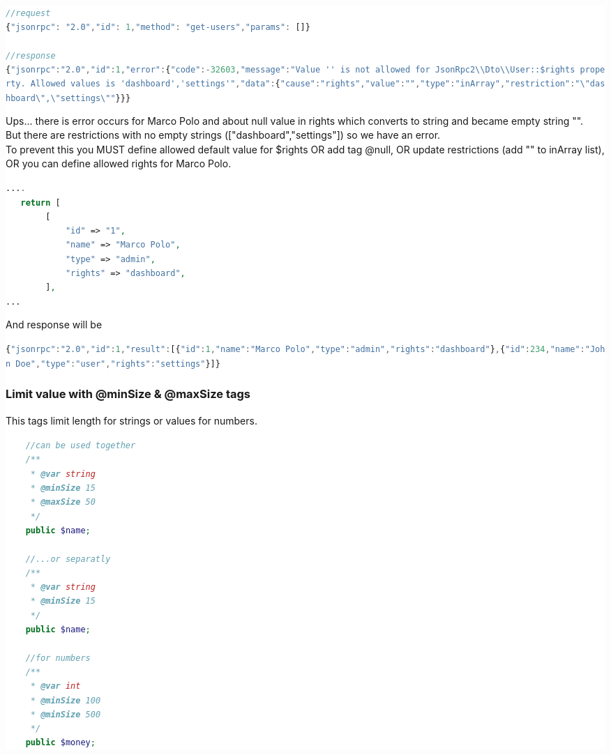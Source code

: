 ```javascript
//request
{"jsonrpc": "2.0","id": 1,"method": "get-users","params": []}

//response
{"jsonrpc":"2.0","id":1,"error":{"code":-32603,"message":"Value '' is not allowed for JsonRpc2\\Dto\\User::$rights property. Allowed values is 'dashboard','settings'","data":{"cause":"rights","value":"","type":"inArray","restriction":"\"dashboard\",\"settings\""}}}
```

Ups... there is error occurs for Marco Polo and about null value in rights which converts to string and became empty string "".<br/>
But there are restrictions with no empty strings (["dashboard","settings"]) so we have an error.<br/>
To prevent this you MUST define allowed default value for $rights OR add tag @null, OR update restrictions (add "" to inArray list), OR you can define allowed rights for Marco Polo.

```php
....
   return [
        [
            "id" => "1",
            "name" => "Marco Polo",
            "type" => "admin",
            "rights" => "dashboard",
        ],
...
```

And response will be

```javascript
{"jsonrpc":"2.0","id":1,"result":[{"id":1,"name":"Marco Polo","type":"admin","rights":"dashboard"},{"id":234,"name":"John Doe","type":"user","rights":"settings"}]}
```

### Limit value with @minSize & @maxSize tags

This tags limit length for strings or values for numbers.

```php
    //can be used together
    /**
     * @var string
     * @minSize 15
     * @maxSize 50
     */
    public $name;

    //...or separatly
    /**
     * @var string
     * @minSize 15
     */
    public $name;

    //for numbers
    /**
     * @var int
     * @minSize 100
     * @minSize 500
     */
    public $money;
```
